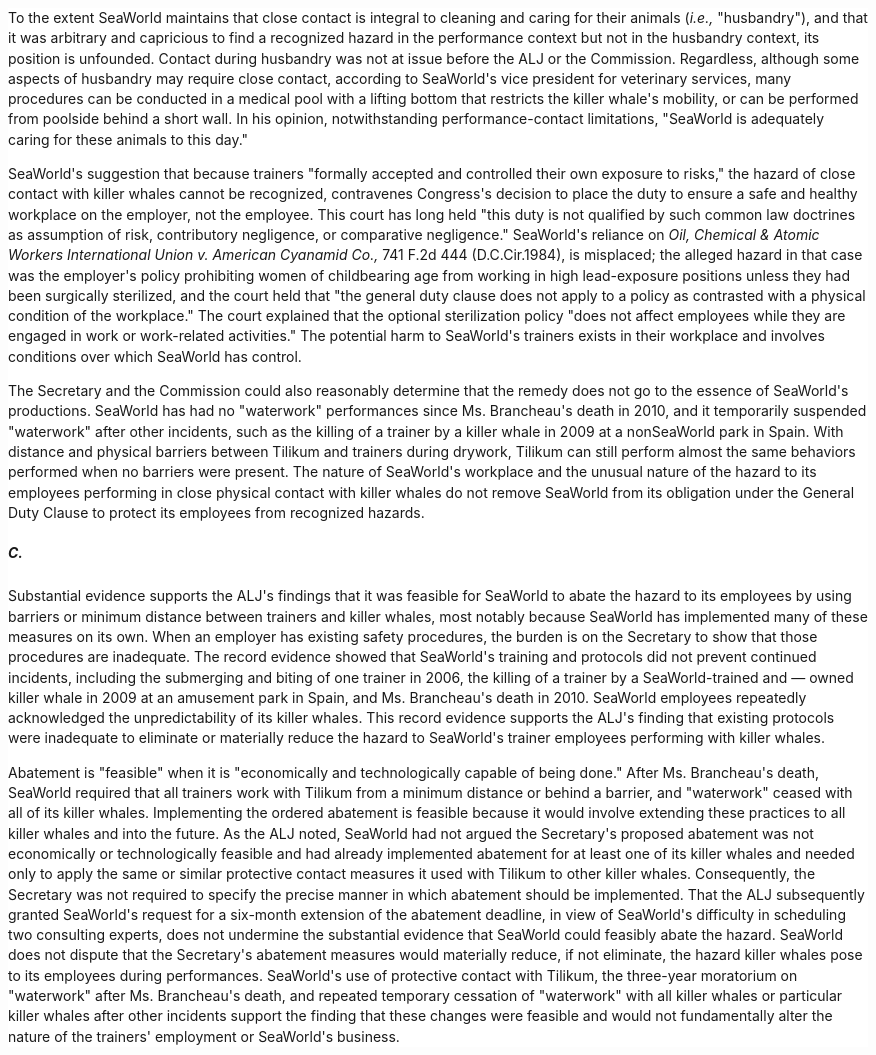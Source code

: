 To the extent SeaWorld maintains that close contact is integral to cleaning and caring for their animals (_i.e.,_ "husbandry"), and that it was arbitrary and capricious to find a recognized hazard in the performance context but not in the husbandry context, its position is unfounded. Contact during husbandry was not at issue before the ALJ or the Commission. Regardless, although some aspects of husbandry may require close contact, according to SeaWorld's vice president for veterinary services, many procedures can be conducted in a medical pool with a lifting bottom that restricts the killer whale's mobility, or can be performed from poolside behind a short wall. In his opinion, notwithstanding performance-contact limitations, "SeaWorld is adequately caring for these animals to this day." 

SeaWorld's suggestion that because trainers "formally accepted and controlled their own exposure to risks," the hazard of close contact with killer whales cannot be recognized, contravenes Congress's decision to place the duty to ensure a safe and healthy workplace on the employer, not the employee. This court has long held "this duty is not qualified by such common law doctrines as assumption of risk, contributory negligence, or comparative negligence." SeaWorld's reliance on _Oil, Chemical & Atomic Workers International Union v. American Cyanamid Co.,_ 741 F.2d 444 (D.C.Cir.1984), is misplaced; the alleged hazard in that case was the employer's policy prohibiting women of childbearing age from working in high lead-exposure positions unless they had been surgically sterilized, and the court held that "the general duty clause does not apply to a policy as contrasted with a physical condition of the workplace." The court explained that the optional sterilization policy "does not affect employees while they are engaged in work or work-related activities." The potential harm to SeaWorld's trainers exists in their workplace and involves conditions over which SeaWorld has control.

The Secretary and the Commission could also reasonably determine that the remedy does not go to the essence of SeaWorld's productions. SeaWorld has had no "waterwork" performances since Ms. Brancheau's death in 2010, and it temporarily suspended "waterwork" after other incidents, such as the killing of a trainer by a killer whale in 2009 at a nonSeaWorld park in Spain. With distance and physical barriers between Tilikum and trainers during drywork, Tilikum can still perform almost the same behaviors performed when no barriers were present. The nature of SeaWorld's workplace and the unusual nature of the hazard to its employees performing in close physical contact with killer whales do not remove SeaWorld from its obligation under the General Duty Clause to protect its employees from recognized hazards.

##### C.

Substantial evidence supports the ALJ's findings that it was feasible for SeaWorld to abate the hazard to its employees by using barriers or minimum distance between trainers and killer whales, most notably because SeaWorld has implemented many of these measures on its own. When an employer has existing safety procedures, the burden is on the Secretary to show that those procedures are inadequate. The record evidence showed that SeaWorld's training and protocols did not prevent continued incidents, including the submerging and biting of one trainer in 2006, the killing of a trainer by a SeaWorld-trained and — owned killer whale in 2009 at an amusement park in Spain, and Ms. Brancheau's death in 2010. SeaWorld employees repeatedly acknowledged the unpredictability of its killer whales. This record evidence supports the ALJ's finding that existing protocols were inadequate to eliminate or materially reduce the hazard to SeaWorld's trainer employees performing with killer whales.

Abatement is "feasible" when it is "economically and technologically capable of being done." After Ms. Brancheau's death, SeaWorld required that all trainers work with Tilikum from a minimum distance or behind a barrier, and "waterwork" ceased with all of its killer whales. Implementing the ordered abatement is feasible because it would involve extending these practices to all killer whales and into the future. As the ALJ noted, SeaWorld had not argued the Secretary's proposed abatement was not economically or technologically feasible and had already implemented abatement for at least one of its killer whales and needed only to apply the same or similar protective contact measures it used with Tilikum to other killer whales. Consequently, the Secretary was not required to specify the precise manner in which abatement should be implemented. That the ALJ subsequently granted SeaWorld's request for a six-month extension of the abatement deadline, in view of SeaWorld's difficulty in scheduling two consulting experts, does not undermine the substantial evidence that SeaWorld could feasibly abate the hazard. SeaWorld does not dispute that the Secretary's abatement measures would materially reduce, if not eliminate, the hazard killer whales pose to its employees during performances. SeaWorld's use of protective contact with Tilikum, the three-year moratorium on "waterwork" after Ms. Brancheau's death, and repeated temporary cessation of "waterwork" with all killer whales or particular killer whales after other incidents support the finding that these changes were feasible and would not fundamentally alter the nature of the trainers' employment or SeaWorld's business.
